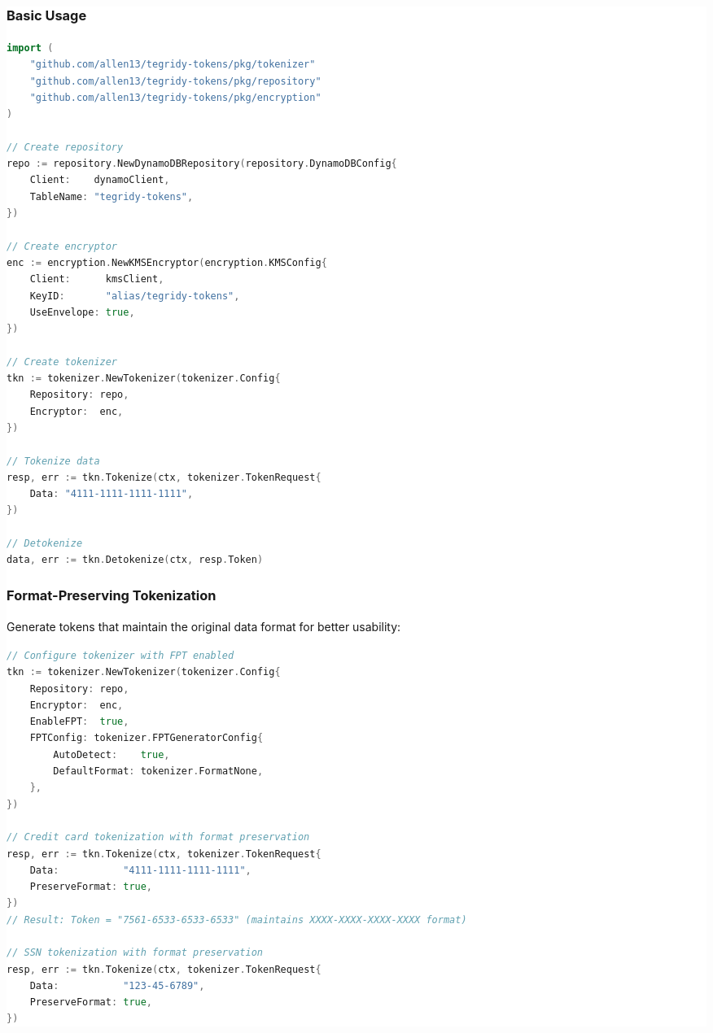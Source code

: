 ### Basic Usage

```go
import (
    "github.com/allen13/tegridy-tokens/pkg/tokenizer"
    "github.com/allen13/tegridy-tokens/pkg/repository"
    "github.com/allen13/tegridy-tokens/pkg/encryption"
)

// Create repository
repo := repository.NewDynamoDBRepository(repository.DynamoDBConfig{
    Client:    dynamoClient,
    TableName: "tegridy-tokens",
})

// Create encryptor
enc := encryption.NewKMSEncryptor(encryption.KMSConfig{
    Client:      kmsClient,
    KeyID:       "alias/tegridy-tokens",
    UseEnvelope: true,
})

// Create tokenizer
tkn := tokenizer.NewTokenizer(tokenizer.Config{
    Repository: repo,
    Encryptor:  enc,
})

// Tokenize data
resp, err := tkn.Tokenize(ctx, tokenizer.TokenRequest{
    Data: "4111-1111-1111-1111",
})

// Detokenize
data, err := tkn.Detokenize(ctx, resp.Token)
```

### Format-Preserving Tokenization

Generate tokens that maintain the original data format for better usability:

```go
// Configure tokenizer with FPT enabled
tkn := tokenizer.NewTokenizer(tokenizer.Config{
    Repository: repo,
    Encryptor:  enc,
    EnableFPT:  true,
    FPTConfig: tokenizer.FPTGeneratorConfig{
        AutoDetect:    true,
        DefaultFormat: tokenizer.FormatNone,
    },
})

// Credit card tokenization with format preservation
resp, err := tkn.Tokenize(ctx, tokenizer.TokenRequest{
    Data:           "4111-1111-1111-1111",
    PreserveFormat: true,
})
// Result: Token = "7561-6533-6533-6533" (maintains XXXX-XXXX-XXXX-XXXX format)

// SSN tokenization with format preservation
resp, err := tkn.Tokenize(ctx, tokenizer.TokenRequest{
    Data:           "123-45-6789",
    PreserveFormat: true,
})
```